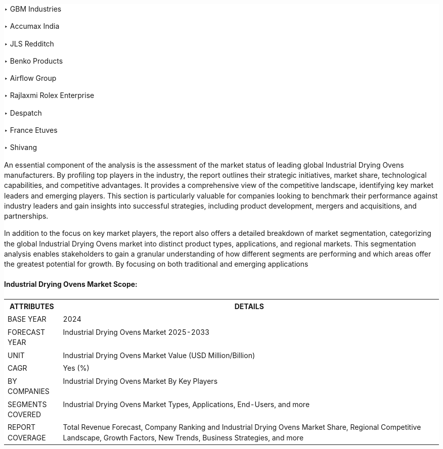 ‣ GBM Industries

‣ Accumax India

‣ JLS Redditch

‣ Benko Products

‣ Airflow Group

‣ Rajlaxmi Rolex Enterprise

‣ Despatch

‣ France Etuves

‣ Shivang

An essential component of the analysis is the assessment of the market status of leading global Industrial Drying Ovens manufacturers. By profiling top players in the industry, the report outlines their strategic initiatives, market share, technological capabilities, and competitive advantages. It provides a comprehensive view of the competitive landscape, identifying key market leaders and emerging players. This section is particularly valuable for companies looking to benchmark their performance against industry leaders and gain insights into successful strategies, including product development, mergers and acquisitions, and partnerships.

In addition to the focus on key market players, the report also offers a detailed breakdown of market segmentation, categorizing the global Industrial Drying Ovens market into distinct product types, applications, and regional markets. This segmentation analysis enables stakeholders to gain a granular understanding of how different segments are performing and which areas offer the greatest potential for growth. By focusing on both traditional and emerging applications

<h4>Industrial Drying Ovens Market Scope:</h4>
<table>
<tr>
<th>ATTRIBUTES</th>
<th>DETAILS</th>
</tr>
<tr>
<td>BASE YEAR</td>
<td>2024</td>
</tr>
<tr>
<td>FORECAST YEAR</td>
<td>Industrial Drying Ovens Market 2025-2033</td>
</tr>
<tr>
<td>UNIT</td>
<td>Industrial Drying Ovens Market Value (USD Million/Billion)</td>
<tr>
<td>CAGR</td>
<td>Yes (%)</td>
</tr>
</tr>
<tr>
<td>BY COMPANIES</td>
<td>Industrial Drying Ovens Market By Key Players</td>
</tr>
<tr>
<td>SEGMENTS COVERED</td>
<td>Industrial Drying Ovens Market Types, Applications, End-Users, and more</td>
</tr>
<tr>
<td>REPORT COVERAGE</td>
<td>Total Revenue Forecast, Company Ranking and Industrial Drying Ovens Market Share, Regional Competitive Landscape, Growth Factors, New Trends, Business Strategies, and more</td>
</tr>
<tr>